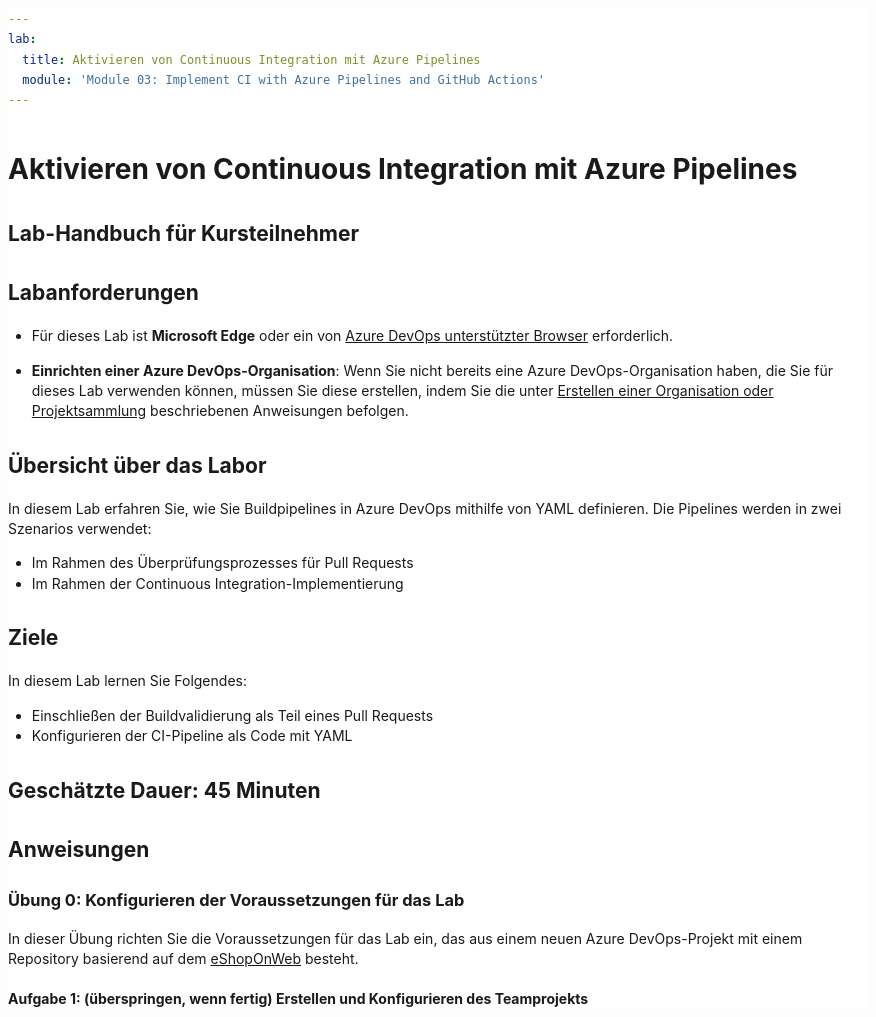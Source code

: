 ```yaml
---
lab:
  title: Aktivieren von Continuous Integration mit Azure Pipelines
  module: 'Module 03: Implement CI with Azure Pipelines and GitHub Actions'
---
```


# Aktivieren von Continuous Integration mit Azure Pipelines

## Lab-Handbuch für Kursteilnehmer

## Labanforderungen

- Für dieses Lab ist **Microsoft Edge** oder ein von [Azure DevOps unterstützter Browser](https://docs.microsoft.com/azure/devops/server/compatibility) erforderlich.

- **Einrichten einer Azure DevOps-Organisation**: Wenn Sie nicht bereits eine Azure DevOps-Organisation haben, die Sie für dieses Lab verwenden können, müssen Sie diese erstellen, indem Sie die unter [Erstellen einer Organisation oder Projektsammlung](https://docs.microsoft.com/azure/devops/organizations/accounts/create-organization) beschriebenen Anweisungen befolgen.

## Übersicht über das Labor

In diesem Lab erfahren Sie, wie Sie Buildpipelines in Azure DevOps mithilfe von YAML definieren.
Die Pipelines werden in zwei Szenarios verwendet:

- Im Rahmen des Überprüfungsprozesses für Pull Requests
- Im Rahmen der Continuous Integration-Implementierung

## Ziele

In diesem Lab lernen Sie Folgendes:

- Einschließen der Buildvalidierung als Teil eines Pull Requests
- Konfigurieren der CI-Pipeline als Code mit YAML

## Geschätzte Dauer: 45 Minuten

## Anweisungen

### Übung 0: Konfigurieren der Voraussetzungen für das Lab

In dieser Übung richten Sie die Voraussetzungen für das Lab ein, das aus einem neuen Azure DevOps-Projekt mit einem Repository basierend auf dem [eShopOnWeb](https://github.com/MicrosoftLearning/eShopOnWeb) besteht.

#### Aufgabe 1: (überspringen, wenn fertig) Erstellen und Konfigurieren des Teamprojekts
